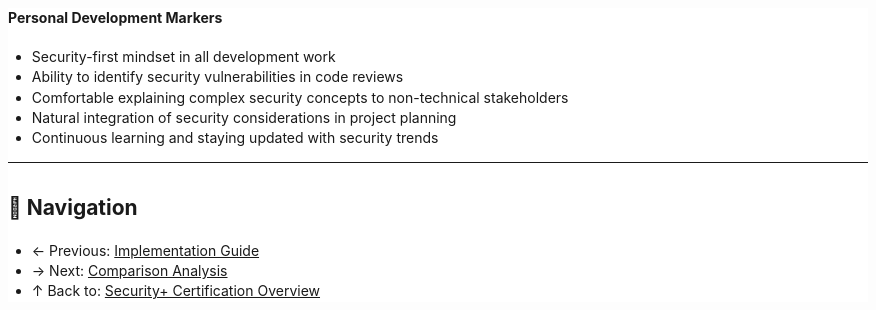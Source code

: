 #### Personal Development Markers
- Security-first mindset in all development work
- Ability to identify security vulnerabilities in code reviews
- Comfortable explaining complex security concepts to non-technical stakeholders
- Natural integration of security considerations in project planning
- Continuous learning and staying updated with security trends

---

## 📍 Navigation

- ← Previous: [Implementation Guide](./implementation-guide.md)
- → Next: [Comparison Analysis](./comparison-analysis.md)
- ↑ Back to: [Security+ Certification Overview](./README.md)